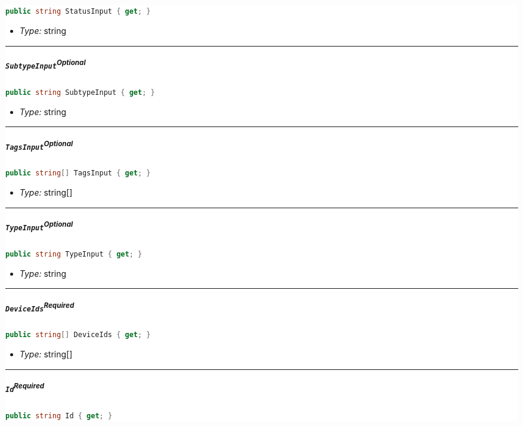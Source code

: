 ```csharp
public string StatusInput { get; }
```

- *Type:* string

---

##### `SubtypeInput`<sup>Optional</sup> <a name="SubtypeInput" id="@cdktf/provider-datadog.syntheticsTest.SyntheticsTest.property.subtypeInput"></a>

```csharp
public string SubtypeInput { get; }
```

- *Type:* string

---

##### `TagsInput`<sup>Optional</sup> <a name="TagsInput" id="@cdktf/provider-datadog.syntheticsTest.SyntheticsTest.property.tagsInput"></a>

```csharp
public string[] TagsInput { get; }
```

- *Type:* string[]

---

##### `TypeInput`<sup>Optional</sup> <a name="TypeInput" id="@cdktf/provider-datadog.syntheticsTest.SyntheticsTest.property.typeInput"></a>

```csharp
public string TypeInput { get; }
```

- *Type:* string

---

##### `DeviceIds`<sup>Required</sup> <a name="DeviceIds" id="@cdktf/provider-datadog.syntheticsTest.SyntheticsTest.property.deviceIds"></a>

```csharp
public string[] DeviceIds { get; }
```

- *Type:* string[]

---

##### `Id`<sup>Required</sup> <a name="Id" id="@cdktf/provider-datadog.syntheticsTest.SyntheticsTest.property.id"></a>

```csharp
public string Id { get; }
```
